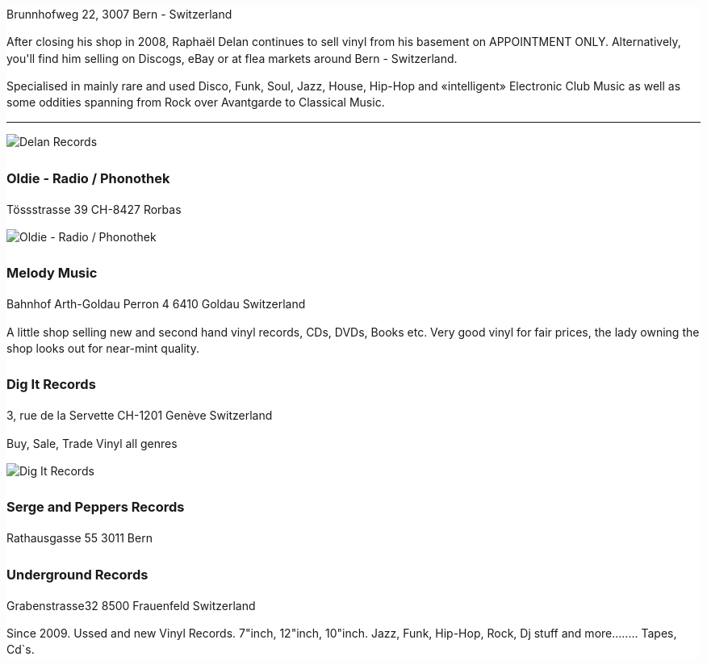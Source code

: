 Brunnhofweg 22, 3007 Bern - Switzerland

After closing his shop in 2008, Raphaël Delan continues to sell vinyl from his basement on APPOINTMENT ONLY. Alternatively, you'll find him selling on Discogs, eBay or at flea markets around Bern - Switzerland.

Specialised in mainly rare and used Disco, Funk, Soul, Jazz, House, Hip-Hop and «intelligent» Electronic Club Music as well as some oddities spanning from Rock over Avantgarde to Classical Music.

---

![Delan Records](https://discogslabs.imgix.net/vinylhub/578eab25b513ab0035a13608.jpg?auto=compress%2Cformat&fit=max&fm=jpg&h=2000&w=2000&s=4b893910c3d48c4ab718d5718ed76c82 "Delan Records")

### Oldie - Radio / Phonothek

Tössstrasse 39 
CH-8427 Rorbas

![Oldie - Radio / Phonothek](https://discogslabs.imgix.net/vinylhub/5a68936285a9a7003e18df38.jpg?auto=compress%2Cformat&fit=max&fm=jpg&h=2000&w=2000&s=f0ed8a1d74a54a03c873ccdb3ecc9c2d "Oldie - Radio / Phonothek")

### Melody Music

Bahnhof Arth-Goldau
Perron 4
6410 Goldau
Switzerland

A little shop selling new and second hand vinyl records, CDs, DVDs, Books etc.
Very good vinyl for fair prices, the lady owning the shop looks out for near-mint quality.

### Dig It Records

3, rue de la Servette
CH-1201 Genève
Switzerland

Buy, Sale, Trade
Vinyl all genres

![Dig It Records](https://discogslabs.imgix.net/vinylhub/5ab0e2084cca58002ae99303.jpg?auto=compress%2Cformat&fit=max&fm=jpg&h=2000&w=2000&s=772495e4d81637582695ae6c1c259a7a "Dig It Records")

### Serge and Peppers Records

Rathausgasse 55
3011 Bern

### Underground Records

Grabenstrasse32
8500 Frauenfeld
Switzerland

Since 2009. Ussed and new Vinyl Records. 7"inch, 12"inch, 10"inch. Jazz, Funk, Hip-Hop, Rock, Dj stuff and more........ Tapes, Cd`s.
